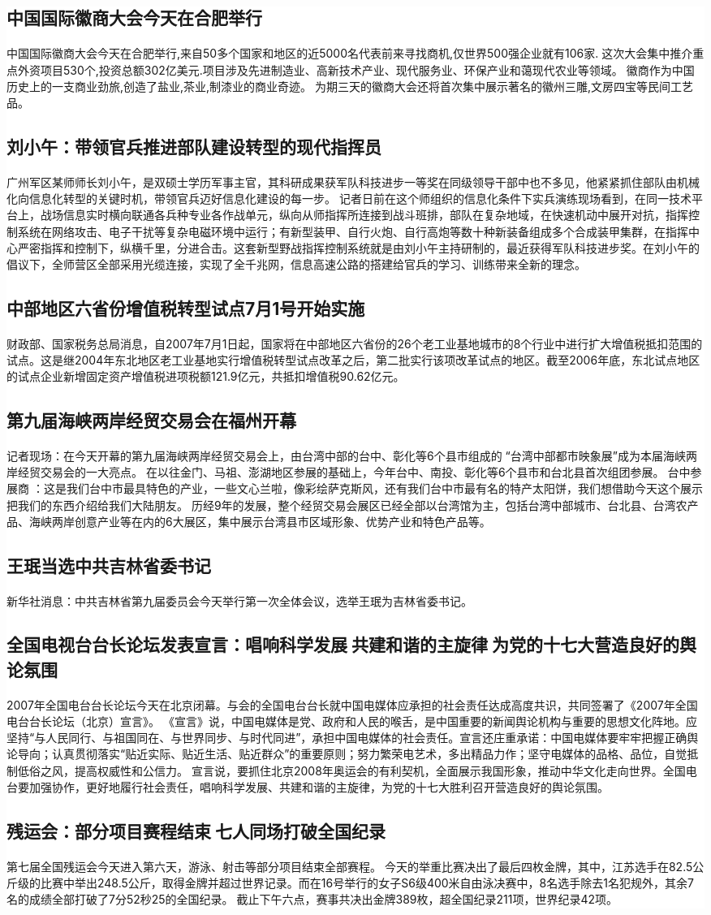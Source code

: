 
## 中国国际徽商大会今天在合肥举行


中国国际徽商大会今天在合肥举行,来自50多个国家和地区的近5000名代表前来寻找商机,仅世界500强企业就有106家.
这次大会集中推介重点外资项目530个,投资总额302亿美元.项目涉及先进制造业、高新技术产业、现代服务业、环保产业和蔼现代农业等领域。
徽商作为中国历史上的一支商业劲旅,创造了盐业,茶业,制漆业的商业奇迹。
为期三天的徽商大会还将首次集中展示著名的徽州三雕,文房四宝等民间工艺品。


## 刘小午：带领官兵推进部队建设转型的现代指挥员


广州军区某师师长刘小午，是双硕士学历军事主官，其科研成果获军队科技进步一等奖在同级领导干部中也不多见，他紧紧抓住部队由机械化向信息化转型的关键时机，带领官兵迈好信息化建设的每一步。
记者日前在这个师组织的信息化条件下实兵演练现场看到，在同一技术平台上，战场信息实时横向联通各兵种专业各作战单元，纵向从师指挥所连接到战斗班排，部队在复杂地域，在快速机动中展开对抗，指挥控制系统在网络攻击、电子干扰等复杂电磁环境中运行；有新型装甲、自行火炮、自行高炮等数十种新装备组成多个合成装甲集群，在指挥中心严密指挥和控制下，纵横千里，分进合击。这套新型野战指挥控制系统就是由刘小午主持研制的，最近获得军队科技进步奖。在刘小午的倡议下，全师营区全部采用光缆连接，实现了全千兆网，信息高速公路的搭建给官兵的学习、训练带来全新的理念。


## 中部地区六省份增值税转型试点7月1号开始实施


财政部、国家税务总局消息，自2007年7月1日起，国家将在中部地区六省份的26个老工业基地城市的8个行业中进行扩大增值税抵扣范围的试点。这是继2004年东北地区老工业基地实行增值税转型试点改革之后，第二批实行该项改革试点的地区。截至2006年底，东北试点地区的试点企业新增固定资产增值税进项税额121.9亿元，共抵扣增值税90.62亿元。


## 第九届海峡两岸经贸交易会在福州开幕


记者现场：在今天开幕的第九届海峡两岸经贸交易会上，由台湾中部的台中、彰化等6个县市组成的 “台湾中部都市映象展”成为本届海峡两岸经贸交易会的一大亮点。
在以往金门、马祖、澎湖地区参展的基础上，今年台中、南投、彰化等6个县市和台北县首次组团参展。
台中参展商 ：这是我们台中市最具特色的产业，一些文心兰啦，像彩绘萨克斯风，还有我们台中市最有名的特产太阳饼，我们想借助今天这个展示把我们的东西介绍给我们大陆朋友。
历经9年的发展，整个经贸交易会展区已经全部以台湾馆为主，包括台湾中部城市、台北县、台湾农产品、海峡两岸创意产业等在内的6大展区，集中展示台湾县市区域形象、优势产业和特色产品等。


## 王珉当选中共吉林省委书记


新华社消息：中共吉林省第九届委员会今天举行第一次全体会议，选举王珉为吉林省委书记。


## 全国电视台台长论坛发表宣言：唱响科学发展 共建和谐的主旋律 为党的十七大营造良好的舆论氛围


2007年全国电台台长论坛今天在北京闭幕。与会的全国电台台长就中国电媒体应承担的社会责任达成高度共识，共同签署了《2007年全国电台台长论坛（北京）宣言》。
《宣言》说，中国电媒体是党、政府和人民的喉舌，是中国重要的新闻舆论机构与重要的思想文化阵地。应坚持“与人民同行、与祖国同在、与世界同步、与时代同进”，承担中国电媒体的社会责任。宣言还庄重承诺：中国电媒体要牢牢把握正确舆论导向；认真贯彻落实“贴近实际、贴近生活、贴近群众”的重要原则；努力繁荣电艺术，多出精品力作；坚守电媒体的品格、品位，自觉抵制低俗之风，提高权威性和公信力。
宣言说，要抓住北京2008年奥运会的有利契机，全面展示我国形象，推动中华文化走向世界。全国电台要加强协作，更好地履行社会责任，唱响科学发展、共建和谐的主旋律，为党的十七大胜利召开营造良好的舆论氛围。


## 残运会：部分项目赛程结束 七人同场打破全国纪录


第七届全国残运会今天进入第六天，游泳、射击等部分项目结束全部赛程。
今天的举重比赛决出了最后四枚金牌，其中，江苏选手在82.5公斤级的比赛中举出248.5公斤，取得金牌并超过世界记录。而在16号举行的女子S6级400米自由泳决赛中，8名选手除去1名犯规外，其余7名的成绩全部打破了7分52秒25的全国纪录。
截止下午六点，赛事共决出金牌389枚，超全国纪录211项，世界纪录42项。
